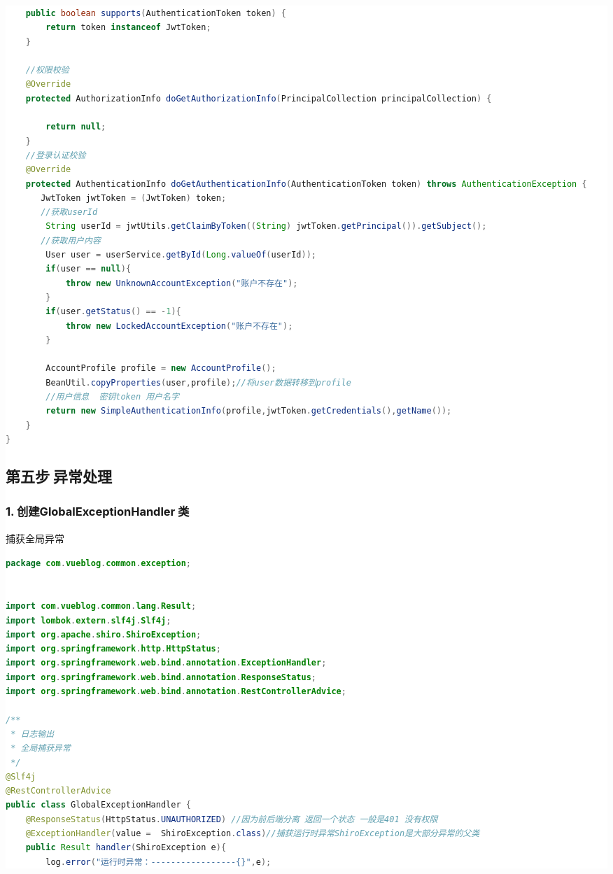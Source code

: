 ```java
    public boolean supports(AuthenticationToken token) {
        return token instanceof JwtToken;
    }

    //权限校验
    @Override
    protected AuthorizationInfo doGetAuthorizationInfo(PrincipalCollection principalCollection) {

        return null;
    }
    //登录认证校验
    @Override
    protected AuthenticationInfo doGetAuthenticationInfo(AuthenticationToken token) throws AuthenticationException {
       JwtToken jwtToken = (JwtToken) token;
       //获取userId
        String userId = jwtUtils.getClaimByToken((String) jwtToken.getPrincipal()).getSubject();
       //获取用户内容
        User user = userService.getById(Long.valueOf(userId));
        if(user == null){
            throw new UnknownAccountException("账户不存在");
        }
        if(user.getStatus() == -1){
            throw new LockedAccountException("账户不存在");
        }

        AccountProfile profile = new AccountProfile();
        BeanUtil.copyProperties(user,profile);//将user数据转移到profile
        //用户信息  密钥token 用户名字
        return new SimpleAuthenticationInfo(profile,jwtToken.getCredentials(),getName());
    }
}
```

## 第五步 异常处理

### **1. 创建GlobalExceptionHandler 类**

捕获全局异常

```java
package com.vueblog.common.exception;


import com.vueblog.common.lang.Result;
import lombok.extern.slf4j.Slf4j;
import org.apache.shiro.ShiroException;
import org.springframework.http.HttpStatus;
import org.springframework.web.bind.annotation.ExceptionHandler;
import org.springframework.web.bind.annotation.ResponseStatus;
import org.springframework.web.bind.annotation.RestControllerAdvice;

/**
 * 日志输出
 * 全局捕获异常
 */
@Slf4j
@RestControllerAdvice
public class GlobalExceptionHandler {
    @ResponseStatus(HttpStatus.UNAUTHORIZED) //因为前后端分离 返回一个状态 一般是401 没有权限
    @ExceptionHandler(value =  ShiroException.class)//捕获运行时异常ShiroException是大部分异常的父类
    public Result handler(ShiroException e){
        log.error("运行时异常：-----------------{}",e);
```